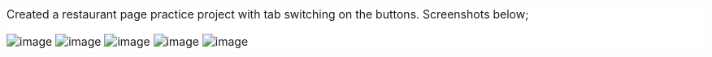 Created a restaurant page practice project with tab switching on the buttons. Screenshots below; 

<img width="2559" height="1200" alt="image" src="https://github.com/user-attachments/assets/00bda557-d640-48c0-838c-b696082dbefa" />
<img width="2556" height="928" alt="image" src="https://github.com/user-attachments/assets/93f91c60-187e-4c7c-88d2-29a5beeafa4f" />
<img width="2559" height="1168" alt="image" src="https://github.com/user-attachments/assets/02616165-39f4-4b98-889a-063f9d6998ce" />
<img width="2559" height="1320" alt="image" src="https://github.com/user-attachments/assets/44a2840c-b20d-4576-8433-edd3c1b21a8f" />
<img width="2551" height="1311" alt="image" src="https://github.com/user-attachments/assets/cb1c67c6-7717-4c00-b1ff-3eea3b2abefe" />
